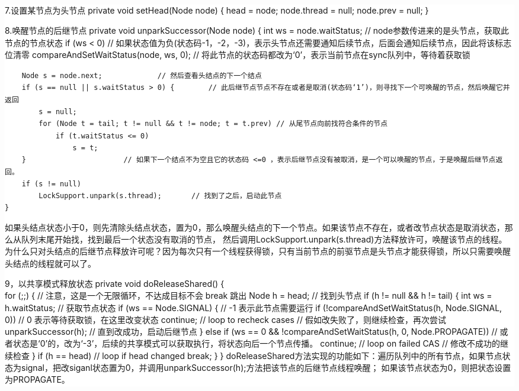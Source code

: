 

7.设置某节点为头节点
    private void setHead(Node node) {
        head = node;
        node.thread = null;
        node.prev = null;
    }


8.唤醒节点的后继节点
    private void unparkSuccessor(Node node) {
        int ws = node.waitStatus;			// node参数传进来的是头节点，获取此节点的节点状态
        if (ws < 0)					// 如果状态值为负(状态码-1，-2，-3)，表示头节点还需要通知后续节点，后面会通知后续节点，因此将该标志位清零
            compareAndSetWaitStatus(node, ws, 0);	// 将此节点的状态码都改为‘0’，表示当前节点在sync队列中，等待着获取锁

        Node s = node.next;				// 然后查看头结点的下一个结点
        if (s == null || s.waitStatus > 0) {		// 此后继节点节点不存在或者是取消(状态码‘1’)，则寻找下一个可唤醒的节点，然后唤醒它并返回
            s = null;
            for (Node t = tail; t != null && t != node; t = t.prev)	// 从尾节点向前找符合条件的节点
                if (t.waitStatus <= 0)
                    s = t;
        }						// 如果下一个结点不为空且它的状态码 <=0 ，表示后继节点没有被取消，是一个可以唤醒的节点，于是唤醒后继节点返回。
        if (s != null)
            LockSupport.unpark(s.thread);		// 找到了之后，启动此节点
    }
  如果头结点状态小于0，则先清除头结点状态，置为0，那么唤醒头结点的下一个节点。如果该节点不存在，或者改节点状态是取消状态，那么从队列末尾开始找，找到最后一个状态没有取消的节点，
  然后调用LockSupport.unpark(s.thread)方法释放许可，唤醒该节点的线程。
  为什么只对头结点的后继节点释放许可呢？因为每次只有一个线程获得锁，只有当前节点的前驱节点是头节点才能获得锁，所以只需要唤醒头结点的线程就可以了。


9，以共享模式释放状态
    private void doReleaseShared() {        
        for (;;) {				// 注意，这是一个无限循环，不达成目标不会 break 跳出
            Node h = head;			// 找到头节点
            if (h != null && h != tail) {
                int ws = h.waitStatus;		// 获取节点状态
                if (ws == Node.SIGNAL) {	// -1 表示此节点需要运行
                    if (!compareAndSetWaitStatus(h, Node.SIGNAL, 0))		// 0 表示等待获取锁，在这里改变状态
                        continue;            // loop to recheck cases		// 假如改失败了，则继续检查，再次尝试
                    unparkSuccessor(h);						// 直到改成功，启动后继节点
                }
                else if (ws == 0 &&
                         !compareAndSetWaitStatus(h, 0, Node.PROPAGATE))	// 或者状态是‘0’的，改为‘-3’，后续的共享模式可以获取执行，将状态向后一个节点传播。
                    continue;                // loop on failed CAS		// 修改不成功的继续检查
            }
            if (h == head)                   // loop if head changed
                break;
        }
    }
  doReleaseShared方法实现的功能如下：遍历队列中的所有节点，如果节点状态为signal，把改siganl状态置为0，并调用unparkSuccessor(h);方法把该节点的后继节点线程唤醒；
  如果该节点状态为0，则把状态设置为PROPAGATE。

